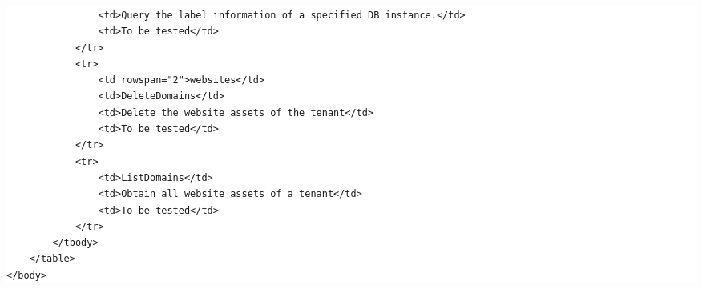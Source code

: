                     <td>Query the label information of a specified DB instance.</td>
                    <td>To be tested</td>
                </tr>
                <tr>
                    <td rowspan="2">websites</td>
                    <td>DeleteDomains</td>
                    <td>Delete the website assets of the tenant</td>
                    <td>To be tested</td>
                </tr>
                <tr>
                    <td>ListDomains</td>
                    <td>Obtain all website assets of a tenant</td>
                    <td>To be tested</td>
                </tr>
            </tbody>
        </table>
    </body>
</html>
